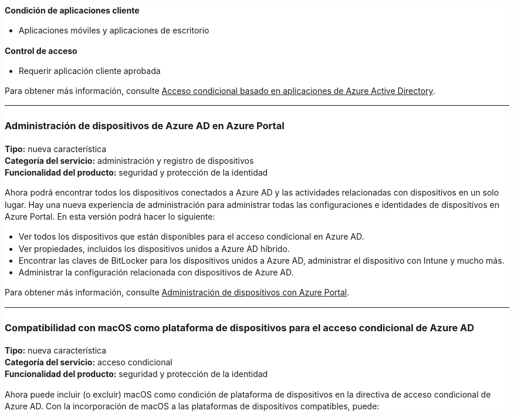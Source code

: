 **Condición de aplicaciones cliente**

- Aplicaciones móviles y aplicaciones de escritorio

**Control de acceso**

- Requerir aplicación cliente aprobada


Para obtener más información, consulte [Acceso condicional basado en aplicaciones de Azure Active Directory](https://docs.microsoft.com/azure/active-directory/active-directory-conditional-access-mam).

 
---

### <a name="manage-azure-ad-devices-in-the-azure-portal"></a>Administración de dispositivos de Azure AD en Azure Portal



**Tipo:** nueva característica  
**Categoría del servicio:** administración y registro de dispositivos  
**Funcionalidad del producto:** seguridad y protección de la identidad

 



Ahora podrá encontrar todos los dispositivos conectados a Azure AD y las actividades relacionadas con dispositivos en un solo lugar. Hay una nueva experiencia de administración para administrar todas las configuraciones e identidades de dispositivos en Azure Portal. En esta versión podrá hacer lo siguiente:

- Ver todos los dispositivos que están disponibles para el acceso condicional en Azure AD.
- Ver propiedades, incluidos los dispositivos unidos a Azure AD híbrido.
- Encontrar las claves de BitLocker para los dispositivos unidos a Azure AD, administrar el dispositivo con Intune y mucho más.
- Administrar la configuración relacionada con dispositivos de Azure AD.

Para obtener más información, consulte [Administración de dispositivos con Azure Portal](https://docs.microsoft.com/azure/active-directory/device-management-azure-portal).



 
---

### <a name="support-for-macos-as-a-device-platform-for-azure-ad-conditional-access"></a>Compatibilidad con macOS como plataforma de dispositivos para el acceso condicional de Azure AD 



**Tipo:** nueva característica    
**Categoría del servicio:** acceso condicional  
**Funcionalidad del producto:** seguridad y protección de la identidad 
 

Ahora puede incluir (o excluir) macOS como condición de plataforma de dispositivos en la directiva de acceso condicional de Azure AD. Con la incorporación de macOS a las plataformas de dispositivos compatibles, puede:
